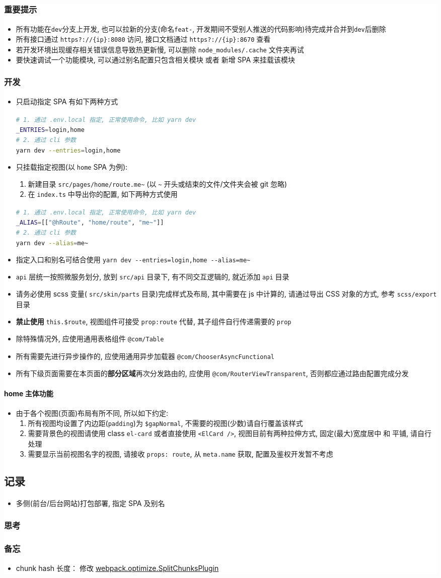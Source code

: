 ### 重要提示

- 所有功能在`dev`分支上开发, 也可以拉新的分支(命名`feat-`, 开发期间不受别人推送的代码影响)待完成并合并到`dev`后删除
- 所有接口通过 `https?://{ip}:8080` 访问, 接口文档通过 `https?://{ip}:8670` 查看
- 若开发环境出现缓存相关错误信息导致热更新慢, 可以删除 `node_modules/.cache` 文件夹再试
- 要快速调试一个功能模块, 可以通过别名配置只包含相关模块 或者 新增 SPA 来挂载该模块

### 开发

- 只启动指定 SPA 有如下两种方式

  ```bash
  # 1. 通过 .env.local 指定, 正常使用命令, 比如 yarn dev
  _ENTRIES=login,home
  # 2. 通过 cli 参数
  yarn dev --entries=login,home
  ```

- 只挂载指定视图(以 `home` SPA 为例):
  1. 新建目录 `src/pages/home/route.me~` (以 `~` 开头或结束的文件/文件夹会被 git 忽略)
  2. 在 `index.ts` 中导出你的配置, 如下两种方式使用

  ```bash
  # 1. 通过 .env.local 指定, 正常使用命令, 比如 yarn dev
  _ALIAS=[["@hRoute", "home/route", "me~"]]
  # 2. 通过 cli 参数
  yarn dev --alias=me~
  ```

- 指定入口和别名可结合使用 `yarn dev --entries=login,home --alias=me~`
- `api` 层统一按照微服务划分, 放到 `src/api` 目录下, 有不同交互逻辑的, 就近添加 `api` 目录
- 请务必使用 scss 变量( `src/skin/parts` 目录)完成样式及布局, 其中需要在 js 中计算的, 请通过导出 CSS 对象的方式, 参考 `scss/export` 目录
- **禁止使用** `this.$route`, 视图组件可接受 `prop:route` 代替, 其子组件自行传递需要的 `prop`
- 除特殊情况外, 应使用通用表格组件 `@com/Table`
- 所有需要先进行异步操作的, 应使用通用异步加载器 `@com/ChooserAsyncFunctional`
- 所有下级页面需要在本页面的**部分区域**再次分发路由的, 应使用 `@com/RouterViewTransparent`, 否则都应通过路由配置完成分发

#### home 主体功能

- 由于各个视图(页面)布局有所不同, 所以如下约定:
  1. 所有视图均设置了内边距(`padding`)为 `$gapNormal`, 不需要的视图(少数)请自行覆盖该样式
  2. 需要背景色的视图请使用 class `el-card` 或者直接使用 `<ElCard />`, 视图目前有两种拉伸方式, 固定(最大)宽度居中 和 平铺, 请自行处理
  3. 需要显示当前视图名字的视图, 请接收 `props: route`, 从 `meta.name` 获取, 配置及鉴权开发暂不考虑

## 记录

- 多侧(前台/后台网站)打包部署, 指定 SPA 及别名

### 思考

### 备忘

- chunk hash 长度： 修改 [webpack.optimize.SplitChunksPlugin](node_modules/webpack/lib/optimize/SplitChunksPlugin.js)
